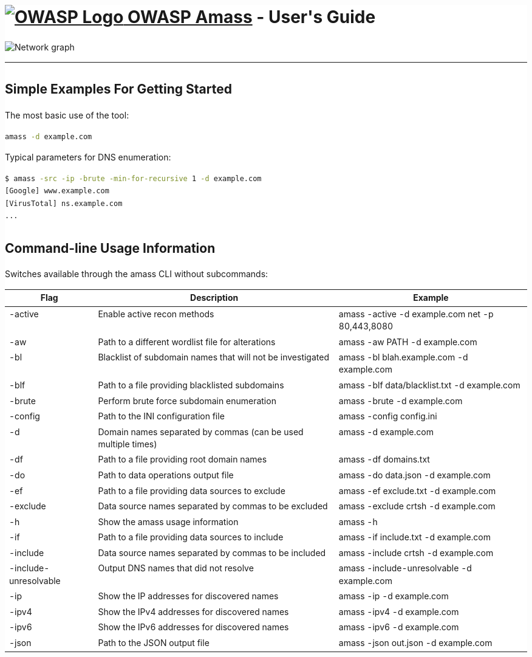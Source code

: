 
# [![OWASP Logo](https://github.com/OWASP/Amass/blob/master/images/owasp_logo.png) OWASP Amass](https://www.owasp.org/index.php/OWASP_Amass_Project) - User's Guide

![Network graph](https://github.com/OWASP/Amass/blob/master/images/network_06092018.png "Amass Network Mapping")

----

## Simple Examples For Getting Started

The most basic use of the tool:

```bash
amass -d example.com
```

Typical parameters for DNS enumeration:

```bash
$ amass -src -ip -brute -min-for-recursive 1 -d example.com
[Google] www.example.com
[VirusTotal] ns.example.com
...
```

## Command-line Usage Information

Switches available through the amass CLI without subcommands:

| Flag | Description | Example |
|------|-------------|---------|
| -active | Enable active recon methods | amass -active -d example.com net -p 80,443,8080 |
| -aw | Path to a different wordlist file for alterations | amass -aw PATH -d example.com |
| -bl | Blacklist of subdomain names that will not be investigated | amass -bl blah.example.com -d example.com |
| -blf | Path to a file providing blacklisted subdomains | amass -blf data/blacklist.txt -d example.com |
| -brute | Perform brute force subdomain enumeration | amass -brute -d example.com |
| -config | Path to the INI configuration file | amass -config config.ini |
| -d | Domain names separated by commas (can be used multiple times) | amass -d example.com |
| -df | Path to a file providing root domain names | amass -df domains.txt |
| -do | Path to data operations output file | amass -do data.json -d example.com |
| -ef | Path to a file providing data sources to exclude | amass -ef exclude.txt -d example.com |
| -exclude | Data source names separated by commas to be excluded | amass -exclude crtsh -d example.com |
| -h | Show the amass usage information | amass -h |
| -if | Path to a file providing data sources to include | amass -if include.txt -d example.com |
| -include | Data source names separated by commas to be included | amass -include crtsh -d example.com |
| -include-unresolvable | Output DNS names that did not resolve | amass -include-unresolvable -d example.com |
| -ip | Show the IP addresses for discovered names | amass -ip -d example.com |
| -ipv4 | Show the IPv4 addresses for discovered names | amass -ipv4 -d example.com |
| -ipv6 | Show the IPv6 addresses for discovered names | amass -ipv6 -d example.com |
| -json | Path to the JSON output file | amass -json out.json -d example.com |
